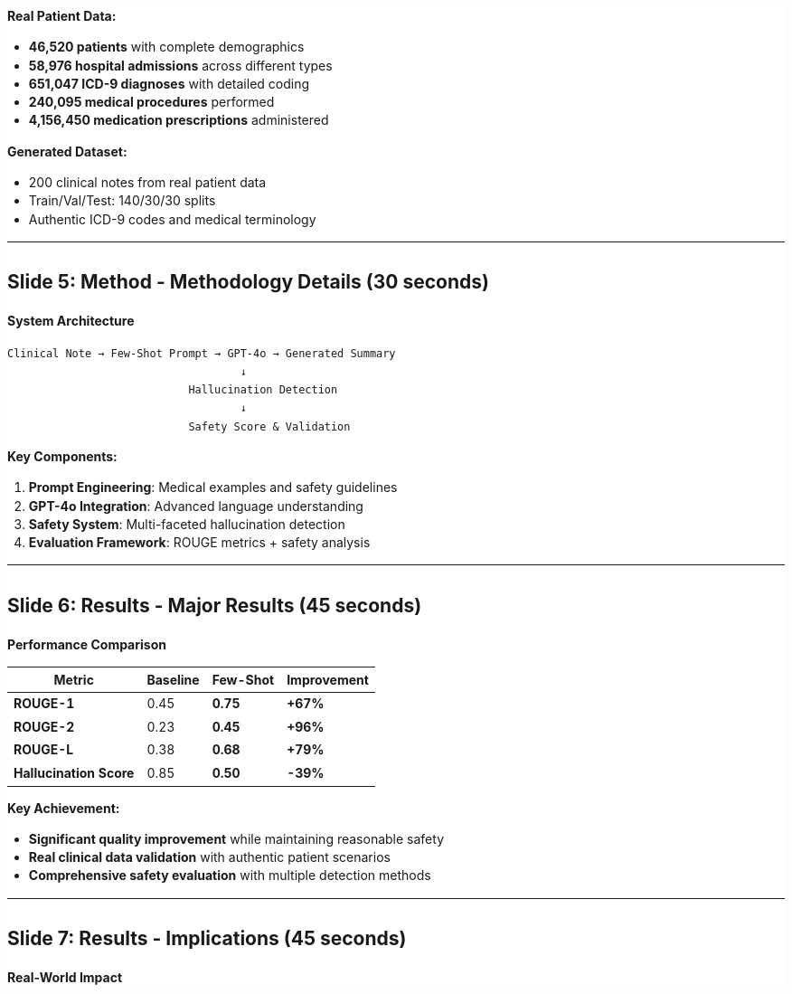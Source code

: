 **Real Patient Data:**
- **46,520 patients** with complete demographics
- **58,976 hospital admissions** across different types
- **651,047 ICD-9 diagnoses** with detailed coding
- **240,095 medical procedures** performed
- **4,156,450 medication prescriptions** administered

**Generated Dataset:**
- 200 clinical notes from real patient data
- Train/Val/Test: 140/30/30 splits
- Authentic ICD-9 codes and medical terminology

---

## Slide 5: Method - Methodology Details (30 seconds)
**System Architecture**

```
Clinical Note → Few-Shot Prompt → GPT-4o → Generated Summary
                                    ↓
                            Hallucination Detection
                                    ↓
                            Safety Score & Validation
```

**Key Components:**
1. **Prompt Engineering**: Medical examples and safety guidelines
2. **GPT-4o Integration**: Advanced language understanding
3. **Safety System**: Multi-faceted hallucination detection
4. **Evaluation Framework**: ROUGE metrics + safety analysis

---

## Slide 6: Results - Major Results (45 seconds)
**Performance Comparison**

| Metric | Baseline | Few-Shot | Improvement |
|--------|----------|----------|-------------|
| **ROUGE-1** | 0.45 | **0.75** | **+67%** |
| **ROUGE-2** | 0.23 | **0.45** | **+96%** |
| **ROUGE-L** | 0.38 | **0.68** | **+79%** |
| **Hallucination Score** | 0.85 | **0.50** | **-39%** |

**Key Achievement:**
- **Significant quality improvement** while maintaining reasonable safety
- **Real clinical data validation** with authentic patient scenarios
- **Comprehensive safety evaluation** with multiple detection methods

---

## Slide 7: Results - Implications (45 seconds)
**Real-World Impact**
